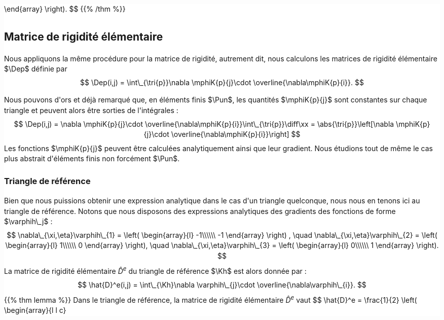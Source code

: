    \end{array}
  \right).
$$
{{% /thm %}}

## Matrice de rigidité élémentaire

Nous appliquons la même procédure pour la matrice de rigidité, autrement dit, nous calculons les matrices de rigidité élémentaire $\Dep$ définie par
$$
\Dep(i,j) = \int\_{\tri{p}}\nabla \mphiK{p}{j}\cdot \overline{\nabla\mphiK{p}{i}}.
$$

Nous pouvons d'ors et déjà remarqué que, en éléments finis $\Pun$, les quantités $\mphiK{p}{j}$ sont constantes sur chaque triangle et peuvent alors être sorties de l'intégrales :
$$
\Dep(i,j) = \nabla \mphiK{p}{j}\cdot \overline{\nabla\mphiK{p}{i}}\int\_{\tri{p}}\diff\xx = \abs{\tri{p}}\left[\nabla \mphiK{p}{j}\cdot \overline{\nabla\mphiK{p}{i}}\right]
$$
Les fonctions $\mphiK{p}{j}$ peuvent être calculées analytiquement ainsi que leur gradient. Nous étudions tout de même le cas plus abstrait d'éléments finis non forcément $\Pun$.

### Triangle de référence

Bien que nous puissions obtenir une expression analytique dans le cas d'un triangle quelconque, nous nous en tenons ici au triangle de référence. Notons que nous disposons des expressions analytiques des gradients des fonctions de forme $\varphih\_j$ :
$$
\nabla\_{\xi,\eta}\varphih\_{1} =
\left(
  \begin{array}{l}
    -1\\\\\\
    -1
  \end{array}
\right)
,
\quad
\nabla\_{\xi,\eta}\varphih\_{2} =
\left(
  \begin{array}{l}
    1\\\\\\
    0
  \end{array}
\right),
\quad
\nabla\_{\xi,\eta}\varphih\_{3} =
\left(
  \begin{array}{l}
    0\\\\\\
    1
  \end{array}
\right).
$$
La matrice de rigidité élémentaire $\hat{D}^e$ du triangle de référence $\Kh$ est alors donnée par :
$$
\hat{D}^e(i,j) = \int\_{\Kh}\nabla \varphih\_{j}\cdot \overline{\nabla\varphih\_{i}}.
$$
{{% thm lemma %}}
Dans le triangle de référence, la matrice de rigidité élémentaire $\hat{D}^e$ vaut
$$
\hat{D}^e =  \frac{1}{2}
  \left(
    \begin{array}{l l c}